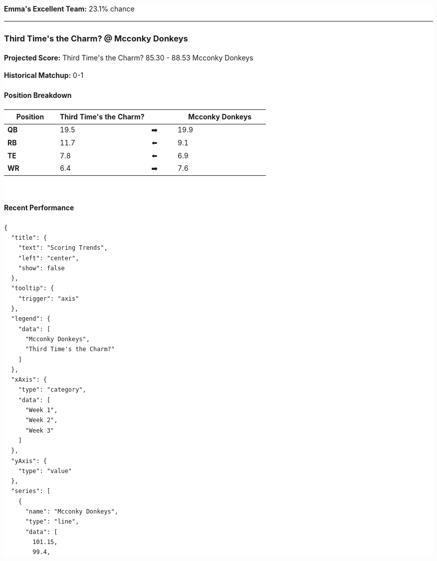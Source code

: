 **Emma's Excellent Team:** 23.1% chance


---

### Third Time's the Charm? @ Mcconky Donkeys

**Projected Score:** Third Time's the Charm? 85.30 - 88.53 Mcconky Donkeys

**Historical Matchup:** 0-1 

#### Position Breakdown

<table class='table table-bordered'>
<thead>
<tr>
<th style='width: 20%'>Position</th>
<th style='width: 35%'>Third Time's the Charm?</th>
<th style='width: 10%'></th>
<th style='width: 35%'>Mcconky Donkeys</th>
</tr>
</thead>
<tbody>
<tr><td><strong>QB</strong></td><td>19.5</td><td>➡️</td><td>19.9</td></tr>
<tr><td><strong>RB</strong></td><td>11.7</td><td>⬅️</td><td>9.1</td></tr>
<tr><td><strong>TE</strong></td><td>7.8</td><td>⬅️</td><td>6.9</td></tr>
<tr><td><strong>WR</strong></td><td>6.4</td><td>➡️</td><td>7.6</td></tr>
</tbody></table>
 <br>

#### Recent Performance

```echarts
{
  "title": {
    "text": "Scoring Trends",
    "left": "center",
    "show": false
  },
  "tooltip": {
    "trigger": "axis"
  },
  "legend": {
    "data": [
      "Mcconky Donkeys",
      "Third Time's the Charm?"
    ]
  },
  "xAxis": {
    "type": "category",
    "data": [
      "Week 1",
      "Week 2",
      "Week 3"
    ]
  },
  "yAxis": {
    "type": "value"
  },
  "series": [
    {
      "name": "Mcconky Donkeys",
      "type": "line",
      "data": [
        101.15,
        99.4,
```